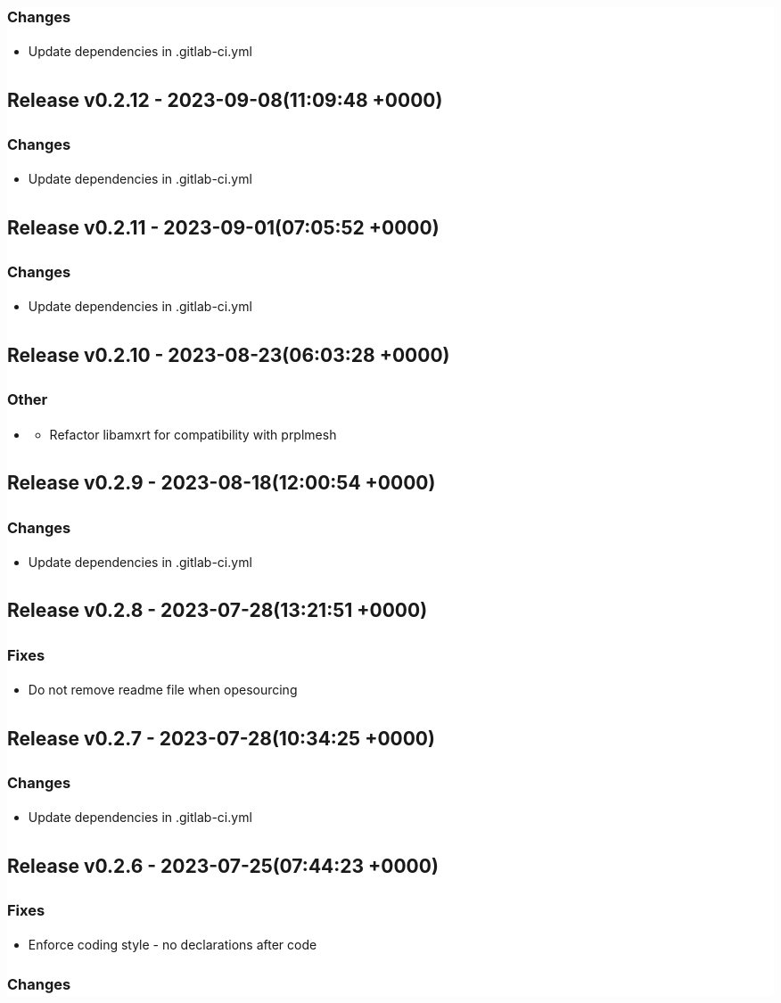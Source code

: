 ### Changes

- Update dependencies in .gitlab-ci.yml

## Release v0.2.12 - 2023-09-08(11:09:48 +0000)

### Changes

- Update dependencies in .gitlab-ci.yml

## Release v0.2.11 - 2023-09-01(07:05:52 +0000)

### Changes

- Update dependencies in .gitlab-ci.yml

## Release v0.2.10 - 2023-08-23(06:03:28 +0000)

### Other

- - Refactor libamxrt for compatibility with prplmesh

## Release v0.2.9 - 2023-08-18(12:00:54 +0000)

### Changes

- Update dependencies in .gitlab-ci.yml

## Release v0.2.8 - 2023-07-28(13:21:51 +0000)

### Fixes

- Do not remove readme file when opesourcing

## Release v0.2.7 - 2023-07-28(10:34:25 +0000)

### Changes

- Update dependencies in .gitlab-ci.yml

## Release v0.2.6 - 2023-07-25(07:44:23 +0000)

### Fixes

- Enforce coding style - no declarations after code

### Changes
